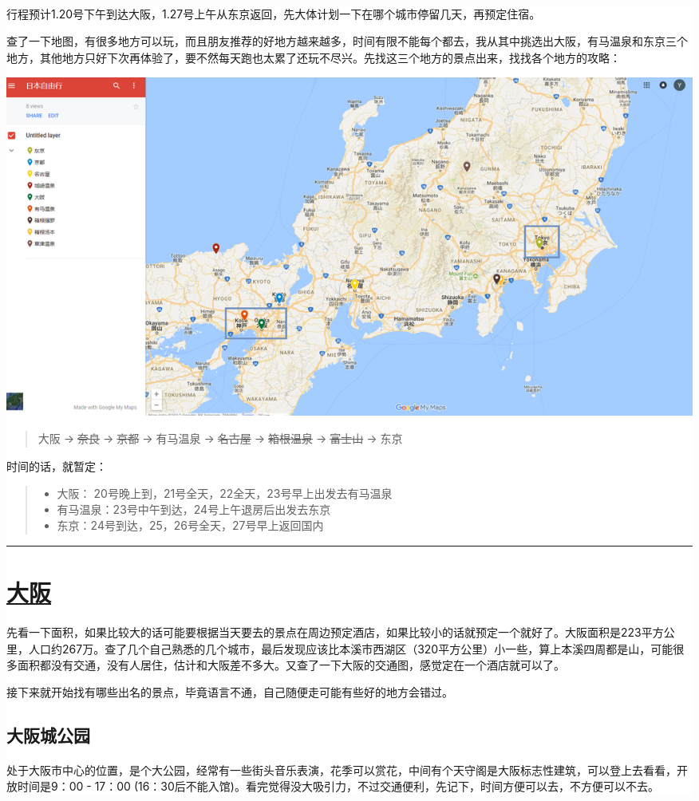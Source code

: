 行程预计1.20号下午到达大阪，1.27号上午从东京返回，先大体计划一下在哪个城市停留几天，再预定住宿。

查了一下地图，有很多地方可以玩，而且朋友推荐的好地方越来越多，时间有限不能每个都去，我从其中挑选出大阪，有马温泉和东京三个地方，其他地方只好下次再体验了，要不然每天跑也太累了还玩不尽兴。先找这三个地方的景点出来，找找各个地方的攻略：

![日本自由行地图](https://raw.githubusercontent.com/yuqisun/notes/master/travel/images/%E7%AC%AC%E4%B8%80%E6%AC%A1%E6%97%A5%E6%9C%AC%E8%87%AA%E7%94%B1%E8%A1%8C%5B%E6%94%BB%E7%95%A5%5D/1.png)

> 大阪 -> ~~奈良~~ -> ~~京都~~ -> 有马温泉 -> ~~名古屋~~ -> ~~箱根温泉~~ -> ~~富士山~~ -> 东京

时间的话，就暂定：
> * 大阪： 20号晚上到，21号全天，22全天，23号早上出发去有马温泉
> * 有马温泉：23号中午到达，24号上午退房后出发去东京
> * 东京：24号到达，25，26号全天，27号早上返回国内

---

# [大阪](https://baike.baidu.com/item/%E5%A4%A7%E9%98%AA/1176464?fr=aladdin)
先看一下面积，如果比较大的话可能要根据当天要去的景点在周边预定酒店，如果比较小的话就预定一个就好了。大阪面积是223平方公里，人口约267万。查了几个自己熟悉的几个城市，最后发现应该比本溪市西湖区（320平方公里）小一些，算上本溪四周都是山，可能很多面积都没有交通，没有人居住，估计和大阪差不多大。又查了一下大阪的交通图，感觉定在一个酒店就可以了。

接下来就开始找有哪些出名的景点，毕竟语言不通，自己随便走可能有些好的地方会错过。

## 大阪城公园
处于大阪市中心的位置，是个大公园，经常有一些街头音乐表演，花季可以赏花，中间有个天守阁是大阪标志性建筑，可以登上去看看，开放时间是9：00 - 17：00 (16：30后不能入馆)。看完觉得没大吸引力，不过交通便利，先记下，时间方便可以去，不方便可以不去。
